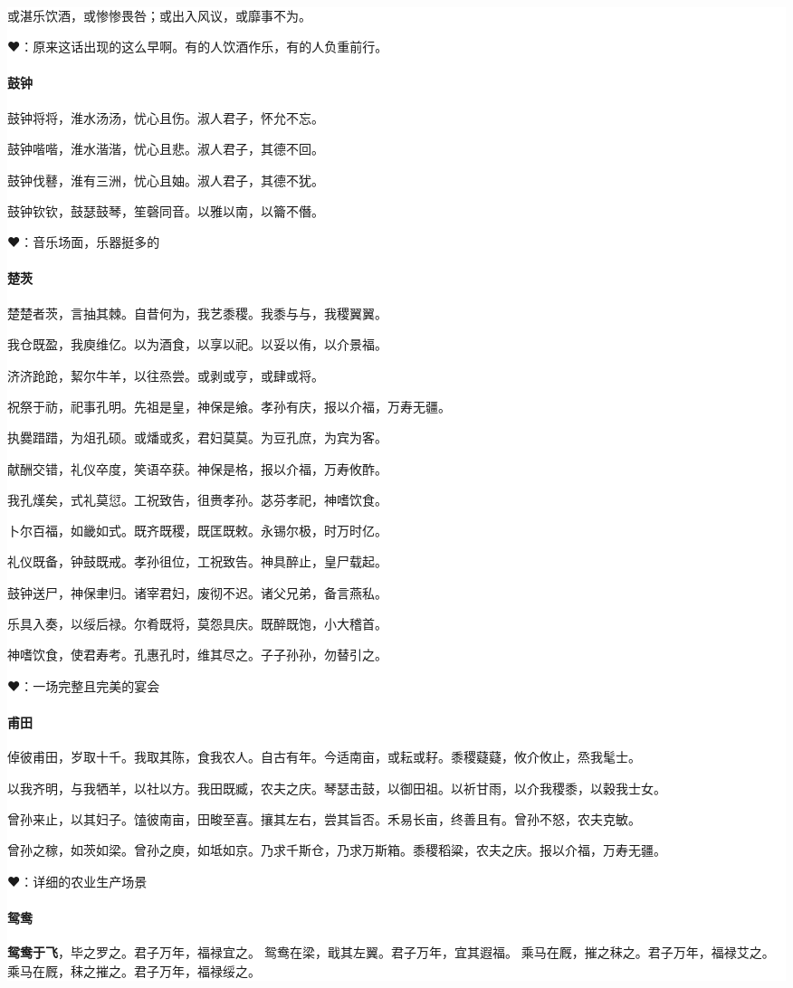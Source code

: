 或湛乐饮酒，或惨惨畏咎；或出入风议，或靡事不为。

❤：原来这话出现的这么早啊。有的人饮酒作乐，有的人负重前行。

#### 鼓钟

鼓钟将将，淮水汤汤，忧心且伤。淑人君子，怀允不忘。

鼓钟喈喈，淮水湝湝，忧心且悲。淑人君子，其德不回。

鼓钟伐鼛，淮有三洲，忧心且妯。淑人君子，其德不犹。

鼓钟钦钦，鼓瑟鼓琴，笙磬同音。以雅以南，以籥不僭。

❤：音乐场面，乐器挺多的

#### 楚茨

楚楚者茨，言抽其棘。自昔何为，我艺黍稷。我黍与与，我稷翼翼。

我仓既盈，我庾维亿。以为酒食，以享以祀。以妥以侑，以介景福。

济济跄跄，絜尔牛羊，以往烝尝。或剥或亨，或肆或将。

祝祭于祊，祀事孔明。先祖是皇，神保是飨。孝孙有庆，报以介福，万寿无疆。

执爨踖踖，为俎孔硕。或燔或炙，君妇莫莫。为豆孔庶，为宾为客。

献酬交错，礼仪卒度，笑语卒获。神保是格，报以介福，万寿攸酢。

我孔熯矣，式礼莫愆。工祝致告，徂赉孝孙。苾芬孝祀，神嗜饮食。

卜尔百福，如畿如式。既齐既稷，既匡既敕。永锡尔极，时万时亿。

礼仪既备，钟鼓既戒。孝孙徂位，工祝致告。神具醉止，皇尸载起。

鼓钟送尸，神保聿归。诸宰君妇，废彻不迟。诸父兄弟，备言燕私。

乐具入奏，以绥后禄。尔肴既将，莫怨具庆。既醉既饱，小大稽首。

神嗜饮食，使君寿考。孔惠孔时，维其尽之。子子孙孙，勿替引之。

❤：一场完整且完美的宴会

#### 甫田

倬彼甫田，岁取十千。我取其陈，食我农人。自古有年。今适南亩，或耘或耔。黍稷薿薿，攸介攸止，烝我髦士。

以我齐明，与我牺羊，以社以方。我田既臧，农夫之庆。琴瑟击鼓，以御田祖。以祈甘雨，以介我稷黍，以穀我士女。

曾孙来止，以其妇子。馌彼南亩，田畯至喜。攘其左右，尝其旨否。禾易长亩，终善且有。曾孙不怒，农夫克敏。

曾孙之稼，如茨如梁。曾孙之庾，如坻如京。乃求千斯仓，乃求万斯箱。黍稷稻粱，农夫之庆。报以介福，万寿无疆。

❤：详细的农业生产场景

#### 鸳鸯

**鸳鸯于飞**，毕之罗之。君子万年，福禄宜之。
鸳鸯在梁，戢其左翼。君子万年，宜其遐福。
乘马在厩，摧之秣之。君子万年，福禄艾之。
乘马在厩，秣之摧之。君子万年，福禄绥之。
